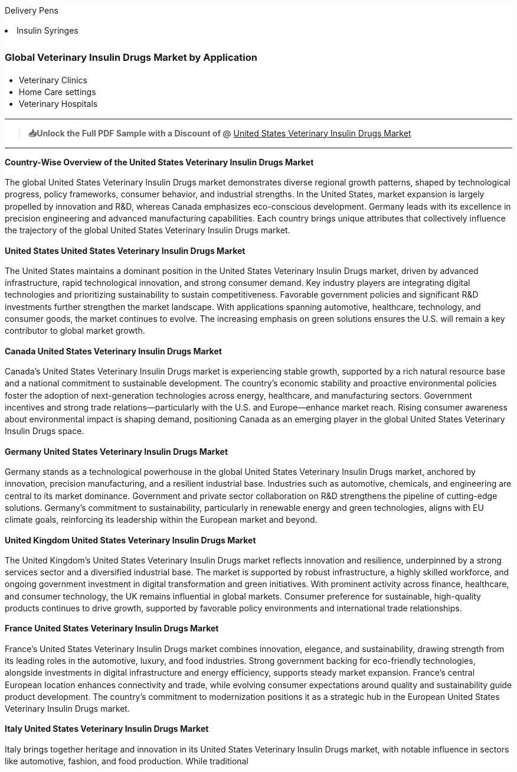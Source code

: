 Delivery Pens</li><li>Insulin Syringes</li></ul><h3>Global Veterinary Insulin Drugs Market by Application</h3><ul><li>Veterinary Clinics</li><li>Home Care settings</li><li>Veterinary Hospitals</li></ul></p><hr /><blockquote><p><strong>📥Unlock the Full PDF Sample with a Discount of @</strong> <a href="https://www.marketresearchintellect.com/ask-for-discount/?rid=1018780&amp;utm_source=Github-April&amp;utm_medium=016">United States Veterinary Insulin Drugs Market</a></p></blockquote><hr /><p class="" data-start="217" data-end="261"><strong data-start="217" data-end="261">Country-Wise Overview of the United States Veterinary Insulin Drugs Market</strong></p><p class="" data-start="263" data-end="774">The global United States Veterinary Insulin Drugs market demonstrates diverse regional growth patterns, shaped by technological progress, policy frameworks, consumer behavior, and industrial strengths. In the United States, market expansion is largely propelled by innovation and R&amp;D, whereas Canada emphasizes eco-conscious development. Germany leads with its excellence in precision engineering and advanced manufacturing capabilities. Each country brings unique attributes that collectively influence the trajectory of the global United States Veterinary Insulin Drugs market.</p><p class="" data-start="776" data-end="1421"><strong data-start="776" data-end="805">United States United States Veterinary Insulin Drugs Market</strong></p><p class="" data-start="776" data-end="1421">The United States maintains a dominant position in the United States Veterinary Insulin Drugs market, driven by advanced infrastructure, rapid technological innovation, and strong consumer demand. Key industry players are integrating digital technologies and prioritizing sustainability to sustain competitiveness. Favorable government policies and significant R&amp;D investments further strengthen the market landscape. With applications spanning automotive, healthcare, technology, and consumer goods, the market continues to evolve. The increasing emphasis on green solutions ensures the U.S. will remain a key contributor to global market growth.</p><p class="" data-start="1423" data-end="2019"><strong data-start="1423" data-end="1445">Canada United States Veterinary Insulin Drugs Market</strong></p><p class="" data-start="1423" data-end="2019">Canada&rsquo;s United States Veterinary Insulin Drugs market is experiencing stable growth, supported by a rich natural resource base and a national commitment to sustainable development. The country&rsquo;s economic stability and proactive environmental policies foster the adoption of next-generation technologies across energy, healthcare, and manufacturing sectors. Government incentives and strong trade relations&mdash;particularly with the U.S. and Europe&mdash;enhance market reach. Rising consumer awareness about environmental impact is shaping demand, positioning Canada as an emerging player in the global United States Veterinary Insulin Drugs space.</p><p class="" data-start="2021" data-end="2591"><strong data-start="2021" data-end="2044">Germany United States Veterinary Insulin Drugs Market</strong></p><p class="" data-start="2021" data-end="2591">Germany stands as a technological powerhouse in the global United States Veterinary Insulin Drugs market, anchored by innovation, precision manufacturing, and a resilient industrial base. Industries such as automotive, chemicals, and engineering are central to its market dominance. Government and private sector collaboration on R&amp;D strengthens the pipeline of cutting-edge solutions. Germany&rsquo;s commitment to sustainability, particularly in renewable energy and green technologies, aligns with EU climate goals, reinforcing its leadership within the European market and beyond.</p><p class="" data-start="2593" data-end="3221"><strong data-start="2593" data-end="2623">United Kingdom United States Veterinary Insulin Drugs Market</strong></p><p class="" data-start="2593" data-end="3221">The United Kingdom&rsquo;s United States Veterinary Insulin Drugs market reflects innovation and resilience, underpinned by a strong services sector and a diversified industrial base. The market is supported by robust infrastructure, a highly skilled workforce, and ongoing government investment in digital transformation and green initiatives. With prominent activity across finance, healthcare, and consumer technology, the UK remains influential in global markets. Consumer preference for sustainable, high-quality products continues to drive growth, supported by favorable policy environments and international trade relationships.</p><p class="" data-start="3223" data-end="3838"><strong data-start="3223" data-end="3245">France United States Veterinary Insulin Drugs Market</strong></p><p class="" data-start="3223" data-end="3838">France&rsquo;s United States Veterinary Insulin Drugs market combines innovation, elegance, and sustainability, drawing strength from its leading roles in the automotive, luxury, and food industries. Strong government backing for eco-friendly technologies, alongside investments in digital infrastructure and energy efficiency, supports steady market expansion. France&rsquo;s central European location enhances connectivity and trade, while evolving consumer expectations around quality and sustainability guide product development. The country&rsquo;s commitment to modernization positions it as a strategic hub in the European United States Veterinary Insulin Drugs market.</p><p class="" data-start="3840" data-end="4422"><strong data-start="3840" data-end="3861">Italy United States Veterinary Insulin Drugs Market</strong></p><p class="" data-start="3840" data-end="4422">Italy brings together heritage and innovation in its United States Veterinary Insulin Drugs market, with notable influence in sectors like automotive, fashion, and food production. While traditional